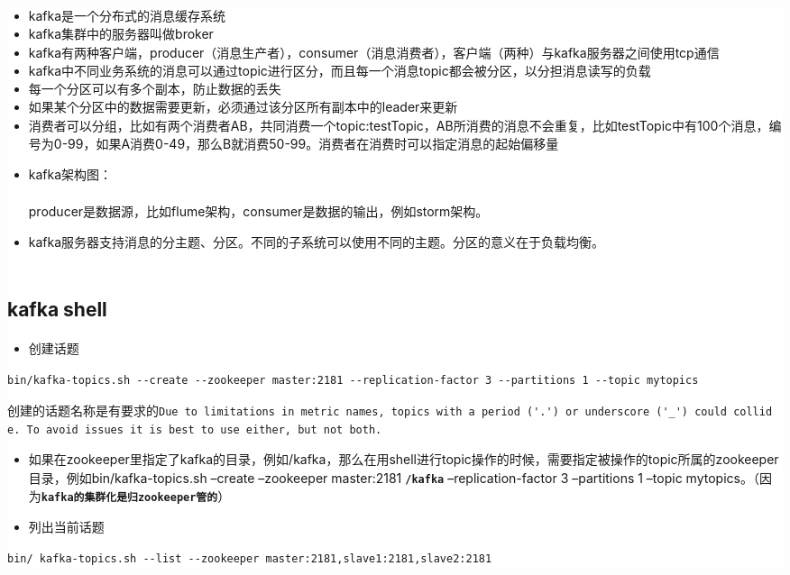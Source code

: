 <ul>
<li>kafka是一个分布式的消息缓存系统</li>
<li>kafka集群中的服务器叫做broker</li>
<li>kafka有两种客户端，producer（消息生产者），consumer（消息消费者），客户端（两种）与kafka服务器之间使用tcp通信</li>
<li>kafka中不同业务系统的消息可以通过topic进行区分，而且每一个消息topic都会被分区，以分担消息读写的负载</li>
<li>每一个分区可以有多个副本，防止数据的丢失</li>
<li>如果某个分区中的数据需要更新，必须通过该分区所有副本中的leader来更新</li>
<li>消费者可以分组，比如有两个消费者AB，共同消费一个topic:testTopic，AB所消费的消息不会重复，比如testTopic中有100个消息，编号为0-99，如果A消费0-49，那么B就消费50-99。消费者在消费时可以指定消息的起始偏移量</li>
<li><p>kafka架构图： <br>
<img src="http://pbpkien9l.bkt.clouddn.com/18-7-23/9446417.jpg" alt="" title=""> <br>
producer是数据源，比如flume架构，consumer是数据的输出，例如storm架构。</p></li>
<li><p>kafka服务器支持消息的分主题、分区。不同的子系统可以使用不同的主题。分区的意义在于负载均衡。 <br>
<img src="http://pbpkien9l.bkt.clouddn.com/18-7-23/72996702.jpg" alt="" title=""></p></li>
</ul>



<h2 id="kafka-shell">kafka shell</h2>

<ul>
<li>创建话题</li>
</ul>



<pre class="prettyprint"><code class=" hljs brainfuck"><span class="hljs-comment">bin/kafka</span><span class="hljs-literal">-</span><span class="hljs-comment">topics</span><span class="hljs-string">.</span><span class="hljs-comment">sh</span> <span class="hljs-literal">-</span><span class="hljs-literal">-</span><span class="hljs-comment">create</span> <span class="hljs-literal">-</span><span class="hljs-literal">-</span><span class="hljs-comment">zookeeper</span> <span class="hljs-comment">master:2181</span> <span class="hljs-literal">-</span><span class="hljs-literal">-</span><span class="hljs-comment">replication</span><span class="hljs-literal">-</span><span class="hljs-comment">factor</span> <span class="hljs-comment">3</span> <span class="hljs-literal">-</span><span class="hljs-literal">-</span><span class="hljs-comment">partitions</span> <span class="hljs-comment">1</span> <span class="hljs-literal">-</span><span class="hljs-literal">-</span><span class="hljs-comment">topic</span> <span class="hljs-comment">mytopics</span></code></pre>

<p>创建的话题名称是有要求的<code>Due to limitations in metric names, topics with a period ('.') or underscore ('_') could collide. To avoid issues it is best to use either, but not both.</code></p>

<ul>
<li><p>如果在zookeeper里指定了kafka的目录，例如/kafka，那么在用shell进行topic操作的时候，需要指定被操作的topic所属的zookeeper目录，例如bin/kafka-topics.sh –create –zookeeper master:2181 <strong><code>/kafka</code></strong> –replication-factor 3 –partitions 1 –topic mytopics。（因为<strong><code>kafka的集群化是归zookeeper管的</code></strong>）</p></li>
<li><p>列出当前话题</p></li>
</ul>



<pre class="prettyprint"><code class=" hljs brainfuck"><span class="hljs-comment">bin/</span> <span class="hljs-comment">kafka</span><span class="hljs-literal">-</span><span class="hljs-comment">topics</span><span class="hljs-string">.</span><span class="hljs-comment">sh</span> <span class="hljs-literal">-</span><span class="hljs-literal">-</span><span class="hljs-comment">list</span> <span class="hljs-literal">-</span><span class="hljs-literal">-</span><span class="hljs-comment">zookeeper</span> <span class="hljs-comment">master:2181</span><span class="hljs-string">,</span><span class="hljs-comment">slave1:2181</span><span class="hljs-string">,</span><span class="hljs-comment">slave2:2181</span></code></pre>
